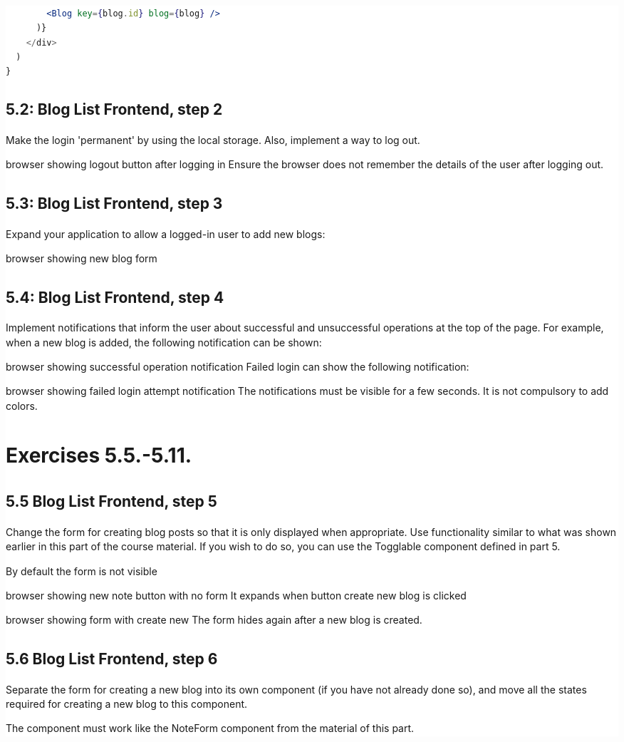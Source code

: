 ```jsx
        <Blog key={blog.id} blog={blog} />
      )}
    </div>
  )
}
```

## 5.2: Blog List Frontend, step 2
Make the login 'permanent' by using the local storage. Also, implement a way to log out.

browser showing logout button after logging in
Ensure the browser does not remember the details of the user after logging out.

## 5.3: Blog List Frontend, step 3
Expand your application to allow a logged-in user to add new blogs:

browser showing new blog form

## 5.4: Blog List Frontend, step 4

Implement notifications that inform the user about successful and unsuccessful operations at the top of the page. For example, when a new blog is added, the following notification can be shown:

browser showing successful operation notification
Failed login can show the following notification:

browser showing failed login attempt notification
The notifications must be visible for a few seconds. It is not compulsory to add colors.

# Exercises 5.5.-5.11.

## 5.5 Blog List Frontend, step 5

Change the form for creating blog posts so that it is only displayed when appropriate. Use functionality similar to what was shown earlier in this part of the course material. If you wish to do so, you can use the Togglable component defined in part 5.

By default the form is not visible

browser showing new note button with no form
It expands when button create new blog is clicked

browser showing form with create new
The form hides again after a new blog is created.

## 5.6 Blog List Frontend, step 6

Separate the form for creating a new blog into its own component (if you have not already done so), and move all the states required for creating a new blog to this component.

The component must work like the NoteForm component from the material of this part.
